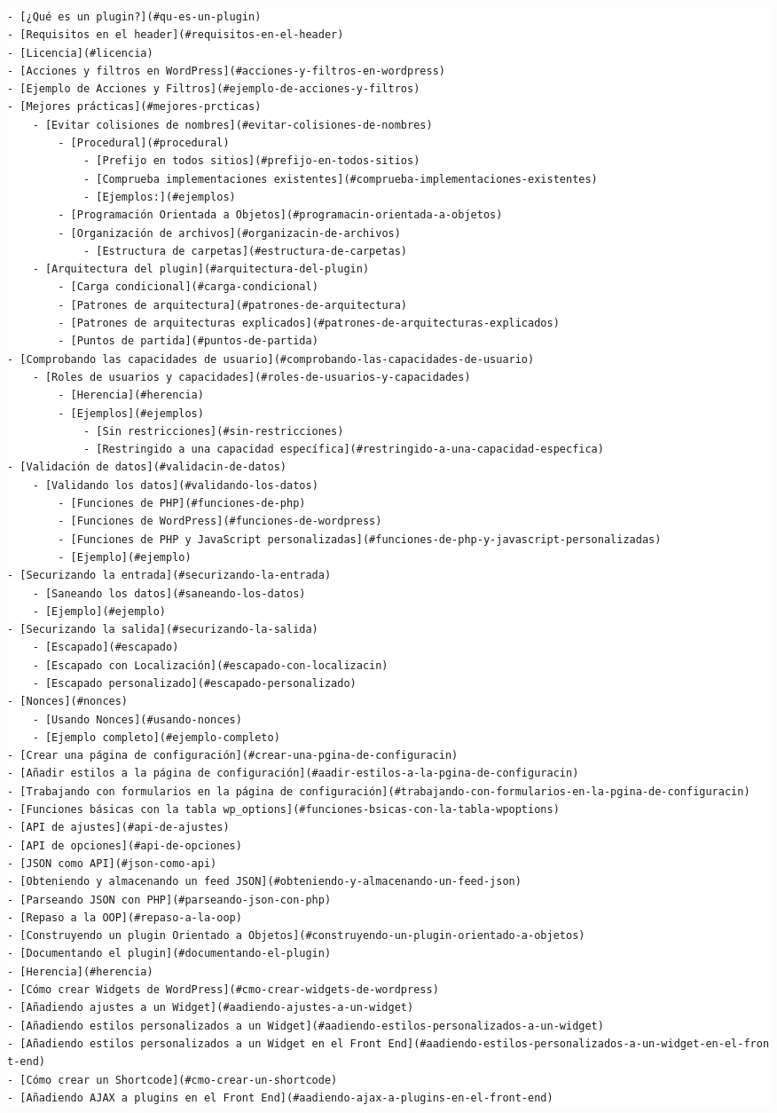 

	- [¿Qué es un plugin?](#qu-es-un-plugin)
	- [Requisitos en el header](#requisitos-en-el-header)
	- [Licencia](#licencia)
	- [Acciones y filtros en WordPress](#acciones-y-filtros-en-wordpress)
	- [Ejemplo de Acciones y Filtros](#ejemplo-de-acciones-y-filtros)
	- [Mejores prácticas](#mejores-prcticas)
		- [Evitar colisiones de nombres](#evitar-colisiones-de-nombres)
			- [Procedural](#procedural)
				- [Prefijo en todos sitios](#prefijo-en-todos-sitios)
				- [Comprueba implementaciones existentes](#comprueba-implementaciones-existentes)
				- [Ejemplos:](#ejemplos)
			- [Programación Orientada a Objetos](#programacin-orientada-a-objetos)
			- [Organización de archivos](#organizacin-de-archivos)
				- [Estructura de carpetas](#estructura-de-carpetas)
		- [Arquitectura del plugin](#arquitectura-del-plugin)
			- [Carga condicional](#carga-condicional)
			- [Patrones de arquitectura](#patrones-de-arquitectura)
			- [Patrones de arquitecturas explicados](#patrones-de-arquitecturas-explicados)
			- [Puntos de partida](#puntos-de-partida)
	- [Comprobando las capacidades de usuario](#comprobando-las-capacidades-de-usuario)
		- [Roles de usuarios y capacidades](#roles-de-usuarios-y-capacidades)
			- [Herencia](#herencia)
			- [Ejemplos](#ejemplos)
				- [Sin restricciones](#sin-restricciones)
				- [Restringido a una capacidad específica](#restringido-a-una-capacidad-especfica)
	- [Validación de datos](#validacin-de-datos)
		- [Validando los datos](#validando-los-datos)
			- [Funciones de PHP](#funciones-de-php)
			- [Funciones de WordPress](#funciones-de-wordpress)
			- [Funciones de PHP y JavaScript personalizadas](#funciones-de-php-y-javascript-personalizadas)
			- [Ejemplo](#ejemplo)
	- [Securizando la entrada](#securizando-la-entrada)
		- [Saneando los datos](#saneando-los-datos)
		- [Ejemplo](#ejemplo)
	- [Securizando la salida](#securizando-la-salida)
		- [Escapado](#escapado)
		- [Escapado con Localización](#escapado-con-localizacin)
		- [Escapado personalizado](#escapado-personalizado)
	- [Nonces](#nonces)
		- [Usando Nonces](#usando-nonces)
		- [Ejemplo completo](#ejemplo-completo)
	- [Crear una página de configuración](#crear-una-pgina-de-configuracin)
	- [Añadir estilos a la página de configuración](#aadir-estilos-a-la-pgina-de-configuracin)
	- [Trabajando con formularios en la página de configuración](#trabajando-con-formularios-en-la-pgina-de-configuracin)
	- [Funciones básicas con la tabla wp_options](#funciones-bsicas-con-la-tabla-wpoptions)
	- [API de ajustes](#api-de-ajustes)
	- [API de opciones](#api-de-opciones)
	- [JSON como API](#json-como-api)
	- [Obteniendo y almacenando un feed JSON](#obteniendo-y-almacenando-un-feed-json)
	- [Parseando JSON con PHP](#parseando-json-con-php)
	- [Repaso a la OOP](#repaso-a-la-oop)
	- [Construyendo un plugin Orientado a Objetos](#construyendo-un-plugin-orientado-a-objetos)
	- [Documentando el plugin](#documentando-el-plugin)
	- [Herencia](#herencia)
	- [Cómo crear Widgets de WordPress](#cmo-crear-widgets-de-wordpress)
	- [Añadiendo ajustes a un Widget](#aadiendo-ajustes-a-un-widget)
	- [Añadiendo estilos personalizados a un Widget](#aadiendo-estilos-personalizados-a-un-widget)
	- [Añadiendo estilos personalizados a un Widget en el Front End](#aadiendo-estilos-personalizados-a-un-widget-en-el-front-end)
	- [Cómo crear un Shortcode](#cmo-crear-un-shortcode)
	- [Añadiendo AJAX a plugins en el Front End](#aadiendo-ajax-a-plugins-en-el-front-end)
